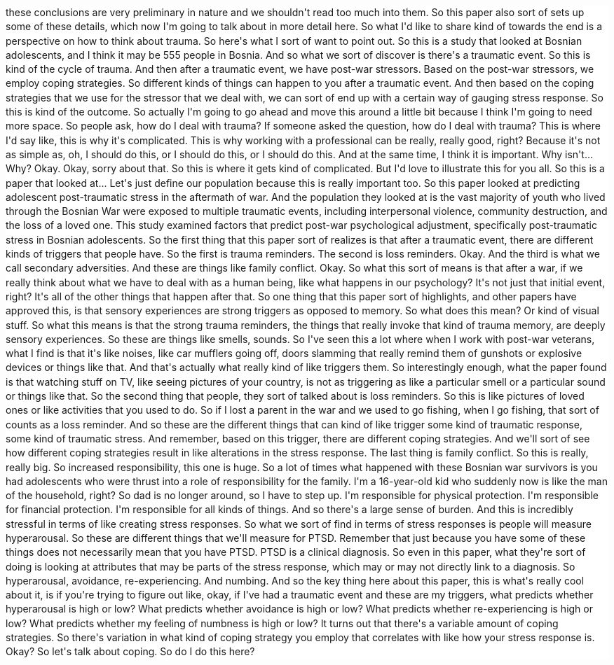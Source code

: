 these conclusions are very preliminary in nature and we shouldn't read too much into them. So this paper also sort of sets up some of these details, which now I'm going to talk about in more detail here. So what I'd like to share kind of towards the end is a perspective on how to think about trauma. So here's what I sort of want to point out. So this is a study that looked at Bosnian adolescents, and I think it may be 555 people in Bosnia. And so what we sort of discover is there's a traumatic event. So this is kind of the cycle of trauma. And then after a traumatic event, we have post-war stressors. Based on the post-war stressors, we employ coping strategies. So different kinds of things can happen to you after a traumatic event. And then based on the coping strategies that we use for the stressor that we deal with, we can sort of end up with a certain way of gauging stress response. So this is kind of the outcome. So actually I'm going to go ahead and move this around a little bit because I think I'm going to need more space. So people ask, how do I deal with trauma? If someone asked the question, how do I deal with trauma? This is where I'd say like, this is why it's complicated. This is why working with a professional can be really, really good, right? Because it's not as simple as, oh, I should do this, or I should do this, or I should do this. And at the same time, I think it is important. Why isn't... Why? Okay. Okay, sorry about that. So this is where it gets kind of complicated. But I'd love to illustrate this for you all. So this is a paper that looked at... Let's just define our population because this is really important too. So this paper looked at predicting adolescent post-traumatic stress in the aftermath of war. And the population they looked at is the vast majority of youth who lived through the Bosnian War were exposed to multiple traumatic events, including interpersonal violence, community destruction, and the loss of a loved one. This study examined factors that predict post-war psychological adjustment, specifically post-traumatic stress in Bosnian adolescents. So the first thing that this paper sort of realizes is that after a traumatic event, there are different kinds of triggers that people have. So the first is trauma reminders. The second is loss reminders. Okay. And the third is what we call secondary adversities. And these are things like family conflict. Okay. So what this sort of means is that after a war, if we really think about what we have to deal with as a human being, like what happens in our psychology? It's not just that initial event, right? It's all of the other things that happen after that. So one thing that this paper sort of highlights, and other papers have approved this, is that sensory experiences are strong triggers as opposed to memory. So what does this mean? Or kind of visual stuff. So what this means is that the strong trauma reminders, the things that really invoke that kind of trauma memory, are deeply sensory experiences. So these are things like smells, sounds. So I've seen this a lot where when I work with post-war veterans, what I find is that it's like noises, like car mufflers going off, doors slamming that really remind them of gunshots or explosive devices or things like that. And that's actually what really kind of like triggers them. So interestingly enough, what the paper found is that watching stuff on TV, like seeing pictures of your country, is not as triggering as like a particular smell or a particular sound or things like that. So the second thing that people, they sort of talked about is loss reminders. So this is like pictures of loved ones or like activities that you used to do. So if I lost a parent in the war and we used to go fishing, when I go fishing, that sort of counts as a loss reminder. And so these are the different things that can kind of like trigger some kind of traumatic response, some kind of traumatic stress. And remember, based on this trigger, there are different coping strategies. And we'll sort of see how different coping strategies result in like alterations in the stress response. The last thing is family conflict. So this is really, really big. So increased responsibility, this one is huge. So a lot of times what happened with these Bosnian war survivors is you had adolescents who were thrust into a role of responsibility for the family. I'm a 16-year-old kid who suddenly now is like the man of the household, right? So dad is no longer around, so I have to step up. I'm responsible for physical protection. I'm responsible for financial protection. I'm responsible for all kinds of things. And so there's a large sense of burden. And this is incredibly stressful in terms of like creating stress responses. So what we sort of find in terms of stress responses is people will measure hyperarousal. So these are different things that we'll measure for PTSD. Remember that just because you have some of these things does not necessarily mean that you have PTSD. PTSD is a clinical diagnosis. So even in this paper, what they're sort of doing is looking at attributes that may be parts of the stress response, which may or may not directly link to a diagnosis. So hyperarousal, avoidance, re-experiencing. And numbing. And so the key thing here about this paper, this is what's really cool about it, is if you're trying to figure out like, okay, if I've had a traumatic event and these are my triggers, what predicts whether hyperarousal is high or low? What predicts whether avoidance is high or low? What predicts whether re-experiencing is high or low? What predicts whether my feeling of numbness is high or low? It turns out that there's a variable amount of coping strategies. So there's variation in what kind of coping strategy you employ that correlates with like how your stress response is. Okay? So let's talk about coping. So do I do this here?